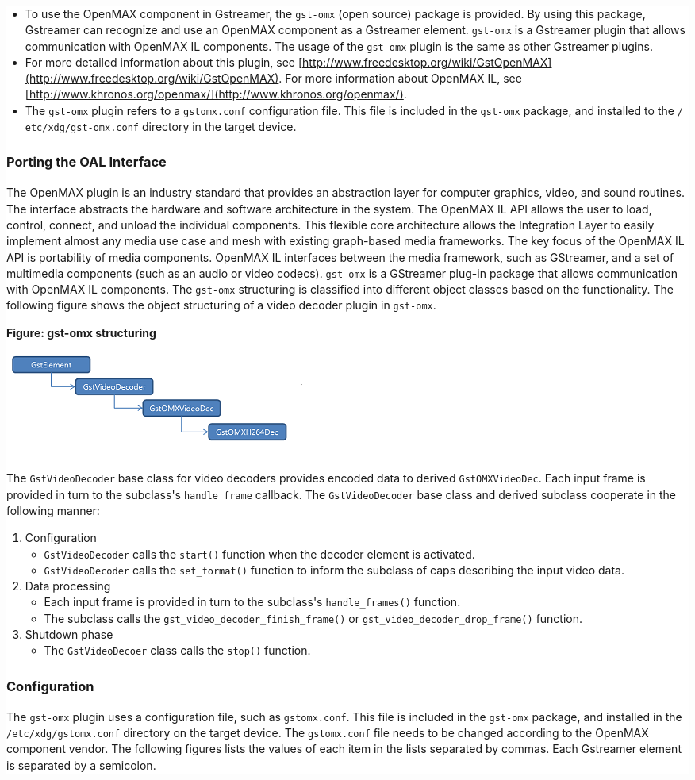   - To use the OpenMAX component in Gstreamer, the `gst-omx` (open source) package is provided. By using this package, Gstreamer can recognize and use an OpenMAX component as a Gstreamer element. `gst-omx` is a Gstreamer plugin that allows communication with OpenMAX IL components. The usage of the `gst-omx` plugin is the same as other Gstreamer plugins.
  - For more detailed information about this plugin, see [http://www.freedesktop.org/wiki/GstOpenMAX](http://www.freedesktop.org/wiki/GstOpenMAX). For more information about OpenMAX IL, see [http://www.khronos.org/openmax/](http://www.khronos.org/openmax/).
  - The `gst-omx` plugin refers to a `gstomx.conf` configuration file. This file is included in the `gst-omx` package, and installed to the `/etc/xdg/gst-omx.conf` directory in the target device.

### Porting the OAL Interface <a name="codec_interface"></a>

The OpenMAX plugin is an industry standard that provides an abstraction layer for computer graphics, video, and sound routines. The interface abstracts the hardware and software architecture in the system. The OpenMAX IL API allows the user to load, control, connect, and unload the individual components. This flexible core architecture allows the Integration Layer to easily implement almost any media use case and mesh with existing graph-based media frameworks. The key focus of the OpenMAX IL API is portability of media components. OpenMAX IL interfaces between the media framework, such as GStreamer, and a set of multimedia components (such as an audio or video codecs). `gst-omx` is a GStreamer plug-in package that allows communication with OpenMAX IL components. The `gst-omx` structuring is classified into different object classes based on the functionality. The following figure shows the object structuring of a video decoder plugin in `gst-omx`.

**Figure: gst-omx structuring**

![gst-omx structuring](media/Gst-omx.png)

The `GstVideoDecoder` base class for video decoders provides encoded data to derived `GstOMXVideoDec`. Each input frame is provided in turn to the subclass's `handle_frame` callback. The `GstVideoDecoder` base class and derived subclass cooperate in the following manner:

1. Configuration
   - `GstVideoDecoder` calls the `start()` function when the decoder element is activated.
   - `GstVideoDecoder` calls the `set_format()` function to inform the subclass of caps describing the input video data.
1. Data processing
   - Each input frame is provided in turn to the subclass's `handle_frames()` function.
   - The subclass calls the `gst_video_decoder_finish_frame()` or `gst_video_decoder_drop_frame()` function.
1. Shutdown phase
   - The `GstVideoDecoer` class calls the `stop()` function.

### Configuration

The `gst-omx` plugin uses a configuration file, such as `gstomx.conf`. This file is included in the `gst-omx` package, and installed in the `/etc/xdg/gstomx.conf` directory on the target device. The `gstomx.conf` file needs to be changed according to the OpenMAX component vendor. The following figures lists the values of each item in the lists separated by commas. Each Gstreamer element is separated by a semicolon.
